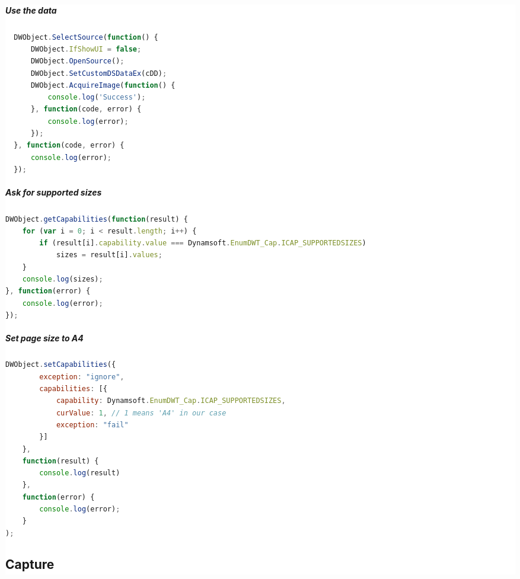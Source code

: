 ##### Use the data

``` javascript
  DWObject.SelectSource(function() {
      DWObject.IfShowUI = false;
      DWObject.OpenSource();
      DWObject.SetCustomDSDataEx(cDD);
      DWObject.AcquireImage(function() {
          console.log('Success');
      }, function(code, error) {
          console.log(error);
      });
  }, function(code, error) {
      console.log(error);
  });
```

##### Ask for supported sizes

``` javascript
DWObject.getCapabilities(function(result) {
    for (var i = 0; i < result.length; i++) {
        if (result[i].capability.value === Dynamsoft.EnumDWT_Cap.ICAP_SUPPORTEDSIZES)
            sizes = result[i].values;
    }
    console.log(sizes);
}, function(error) {
    console.log(error);
});
```

##### Set page size to A4

``` javascript
DWObject.setCapabilities({
        exception: "ignore",
        capabilities: [{
            capability: Dynamsoft.EnumDWT_Cap.ICAP_SUPPORTEDSIZES,
            curValue: 1, // 1 means 'A4' in our case
            exception: "fail"
        }]
    },
    function(result) {
        console.log(result)
    },
    function(error) {
        console.log(error);
    }
);
```

## Capture
